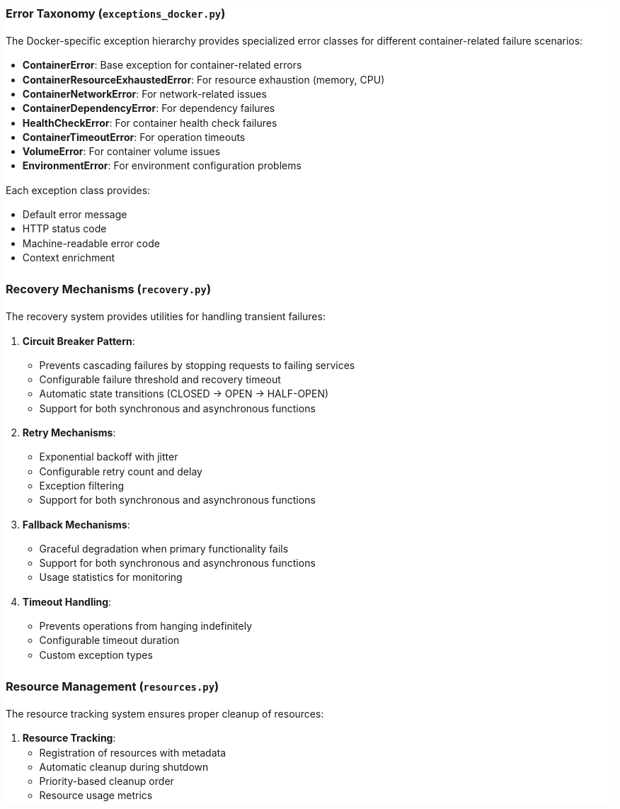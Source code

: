 ### Error Taxonomy (`exceptions_docker.py`)

The Docker-specific exception hierarchy provides specialized error classes for different container-related failure scenarios:

- **ContainerError**: Base exception for container-related errors
- **ContainerResourceExhaustedError**: For resource exhaustion (memory, CPU)
- **ContainerNetworkError**: For network-related issues
- **ContainerDependencyError**: For dependency failures
- **HealthCheckError**: For container health check failures
- **ContainerTimeoutError**: For operation timeouts
- **VolumeError**: For container volume issues
- **EnvironmentError**: For environment configuration problems

Each exception class provides:
- Default error message
- HTTP status code
- Machine-readable error code
- Context enrichment

### Recovery Mechanisms (`recovery.py`)

The recovery system provides utilities for handling transient failures:

1. **Circuit Breaker Pattern**:
   - Prevents cascading failures by stopping requests to failing services
   - Configurable failure threshold and recovery timeout
   - Automatic state transitions (CLOSED → OPEN → HALF-OPEN)
   - Support for both synchronous and asynchronous functions

2. **Retry Mechanisms**:
   - Exponential backoff with jitter
   - Configurable retry count and delay
   - Exception filtering
   - Support for both synchronous and asynchronous functions

3. **Fallback Mechanisms**:
   - Graceful degradation when primary functionality fails
   - Support for both synchronous and asynchronous functions
   - Usage statistics for monitoring

4. **Timeout Handling**:
   - Prevents operations from hanging indefinitely
   - Configurable timeout duration
   - Custom exception types

### Resource Management (`resources.py`)

The resource tracking system ensures proper cleanup of resources:

1. **Resource Tracking**:
   - Registration of resources with metadata
   - Automatic cleanup during shutdown
   - Priority-based cleanup order
   - Resource usage metrics
